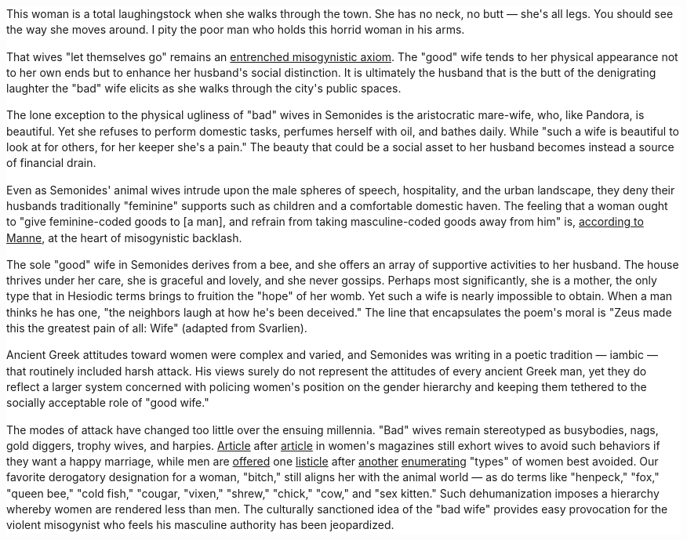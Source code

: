 This woman is a total laughingstock
when she walks through the town. She has no neck,
no butt — she's all legs. You should see the way
she moves around. I pity the poor man
who holds this horrid woman in his arms.

That wives "let themselves go" remains an [entrenched misogynistic axiom](https://www.zazzle.com/how_do_you_turn_a_fox_into_a_cow_funny_tshirt-235751774881036686). The "good" wife tends to her physical appearance not to her own ends but to enhance her husband's social distinction. It is ultimately the husband that is the butt of the denigrating laughter the "bad" wife elicits as she walks through the city's public spaces.

The lone exception to the physical ugliness of "bad" wives in Semonides is the aristocratic mare-wife, who, like Pandora, is beautiful. Yet she refuses to perform domestic tasks, perfumes herself with oil, and bathes daily. While "such a wife is beautiful to look at for others, for her keeper she's a pain." The beauty that could be a social asset to her husband becomes instead a source of financial drain.

Even as Semonides' animal wives intrude upon the male spheres of speech, hospitality, and the urban landscape, they deny their husbands traditionally "feminine" supports such as children and a comfortable domestic haven. The feeling that a woman ought to "give feminine-coded goods to [a man], and refrain from taking masculine-coded goods away from him" is, [according to Manne](https://books.google.com/books?id=q7M1DwAAQBAJ&printsec=frontcover&dq=down+girl+the+logic+of+misogyny&hl=en&sa=X&ved=0ahUKEwiHtIKs7cjZAhXtuFkKHSZWAvoQ6AEIJzAA#v=onepage&q=she%20gives%20feminine-coded%20goods%20to%20him&f=false), at the heart of misogynistic backlash.

The sole "good" wife in Semonides derives from a bee, and she offers an array of supportive activities to her husband. The house thrives under her care, she is graceful and lovely, and she never gossips. Perhaps most significantly, she is a mother, the only type that in Hesiodic terms brings to fruition the "hope" of her womb. Yet such a wife is nearly impossible to obtain. When a man thinks he has one, "the neighbors laugh at how he's been deceived." The line that encapsulates the poem's moral is "Zeus made this the greatest pain of all: Wife" (adapted from Svarlien).

Ancient Greek attitudes toward women were complex and varied, and Semonides was writing in a poetic tradition — iambic — that routinely included harsh attack. His views surely do not represent the attitudes of every ancient Greek man, yet they do reflect a larger system concerned with policing women's position on the gender hierarchy and keeping them tethered to the socially acceptable role of "good wife."

The modes of attack have changed too little over the ensuing millennia. "Bad" wives remain stereotyped as busybodies, nags, gold diggers, trophy wives, and harpies. [Article](http://www.womansday.com/relationships/dating-marriage/advice/g1107/resentment-in-marriage/) after [article](http://www.redbookmag.com/love-sex/relationships/advice/a13845/stop-nagging/) in women's magazines still exhort wives to avoid such behaviors if they want a happy marriage, while men are [offered](https://goodmenproject.com/featured-content/types-of-women-i-avoid-dating-grgs/) one [listicle](https://www.huffingtonpost.com/becky-whetstone-phd/finally-a-therapists-redf_1_b_7299256.html) after [another](https://www.elephantjournal.com/2016/03/7-types-of-women-to-stay-away-from/) [enumerating](https://www.ibelieve.com/relationships/10-women-christian-men-should-never-marry.html) "types" of women best avoided. Our favorite derogatory designation for a woman, "bitch," still aligns her with the animal world — as do terms like "henpeck," "fox," "queen bee," "cold fish," "cougar, "vixen," "shrew," "chick," "cow," and "sex kitten." Such dehumanization imposes a hierarchy whereby women are rendered less than men. The culturally sanctioned idea of the "bad wife" provides easy provocation for the violent misogynist who feels his masculine authority has been jeopardized.
